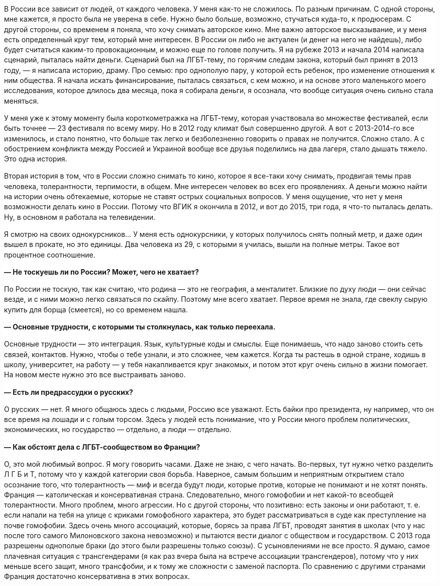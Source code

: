 В России все зависит от людей, от каждого человека. У меня как-то не сложилось. По разным причинам. С одной стороны, мне кажется, я просто была не уверена в себе. Нужно было больше, возможно, стучаться куда-то, к продюсерам. С другой стороны, со временем я поняла, что хочу снимать авторское кино. Мне важно авторское высказывание, и у меня есть определенный круг тем, который мне интересен. В России он либо не актуален (и денег на него не найдешь), либо будет считаться каким-то провокационным, и можно еще по голове получить. Я на рубеже 2013 и начала 2014 написала сценарий, пыталась найти деньги. Сценарий был на ЛГБТ-тему, по горячим следам закона, который был принят в 2013 году, — я написала историю, драму. Про семью: про однополую пару, у которой есть ребенок, про изменение отношения к ним общества. Я начала искать финансирование, пыталась связаться, с кем можно, и на основе этого маленького моего исследования, которое длилось два месяца, пока я собирала деньги, я осознала, что вообще ситуация очень сильно стала меняться. 

У меня уже к этому моменту была короткометражка на ЛГБТ-тему, которая участвовала во множестве фестивалей, если быть точнее — 23 фестиваля по всему миру. Но в 2012 году климат был совершенно другой. А вот с 2013-2014-го все изменилось, и стало понятно, что больше так легко и безболезненно говорить о правах не получится. Сложно стало. А с обострением конфликта между Россией и Украиной вообще все друзья поделились на два лагеря, стало дышать тяжело. Это одна история.

Вторая история в том, что в России сложно снимать то кино, которое я все-таки хочу снимать, продвигая темы прав человека, толерантности, терпимости, в общем. Мне интересен человек во всех его проявлениях. А деньги можно найти на истории очень обтекаемые, которые не ставят острых социальных вопросов. У меня ощущение, что нет у меня возможности делать кино в России. Потому что ВГИК я окончила в 2012, и вот до 2015, три года, я что-то пыталась делать. Ну, в основном я работала на телевидении.

Я смотрю на своих однокурсников… У меня есть однокурсники, у которых получилось снять полный метр, и даже один вышел в прокате, но это единицы. Два человека из 29, с которыми я училась, вышли на полные метры. Такое вот процентное соотношение.

**— Не тоскуешь ли по России? Может, чего не хватает?**

По России не тоскую, так как считаю, что родина — это не география, а менталитет. Близкие по духу люди — они сейчас везде, и с ними можно легко связаться по скайпу. Поэтому мне всего хватает. Первое время не знала, где свеклу сырую купить для борща (смеется), но со временем нашла.  


**— Основные трудности, с которыми ты столкнулась, как только переехала.**  


Основные трудности — это интеграция. Язык, культурные коды и смыслы. Еще понимаешь, что надо заново стоить сеть связей, контактов. Нужно, чтобы о тебе узнали, и это сложнее, чем кажется. Когда ты растешь в одной стране, ходишь в школу, университет, на работу — у тебя накапливается круг знакомых, и потом этот круг очень сильно в жизни помогает. На новом месте нужно это все выстраивать заново.  


**— Есть ли предрассудки о русских?**  


О русских — нет. Я много общаюсь здесь с людьми, Россию все уважают. Есть байки про президента, ну например, что он все время на лошади и с голым торсом. Здесь у людей есть понимание, что у России много проблем политических, экономических, но государство — отдельно, а люди — отдельно.  


**— Как обстоят дела с ЛГБТ-сообществом во Франции?**  


О, это мой любимый вопрос. Я могу говорить часами. Даже не знаю, с чего начать. Во-первых, тут нужно четко разделить Л Г Б и Т, потому что у каждой категории своя борьба. Наверное, самым большим и неприятным открытием стало осознание того, что толерантность — миф и всегда будут люди, которые против, которые не понимают и не хотят понять. Франция — католическая и консервативная страна. Следовательно, много гомофобии и нет какой-то всеобщей толерантности. Много проблем, много агрессии. Но с другой стороны, что позитивно: есть законы и они работают, т. е. если напали на тебя на улице с криками гомофобного характера, это будет рассматриваться в суде как преступление на почве гомофобии. Здесь очень много ассоциаций, которые, борясь за права ЛГБТ, проводят занятия в школах (что у нас после того самого Милоновского закона невозможно) и пытаются вести диалог с обществом и государством. С 2013 года разрешены однополые браки (до этого были разрешены только союзы). С усыновлениями не все просто. Я думаю, самое плачевная ситуация с трансгендерами (я как раз вчера была на встрече ассоциации трансгендеров), потому что у них меньше всего защит, много трансфобии, и к тому же сложности с заменой паспорта. По сравнению с другими странами Франция достаточно консервативна в этих вопросах.  
